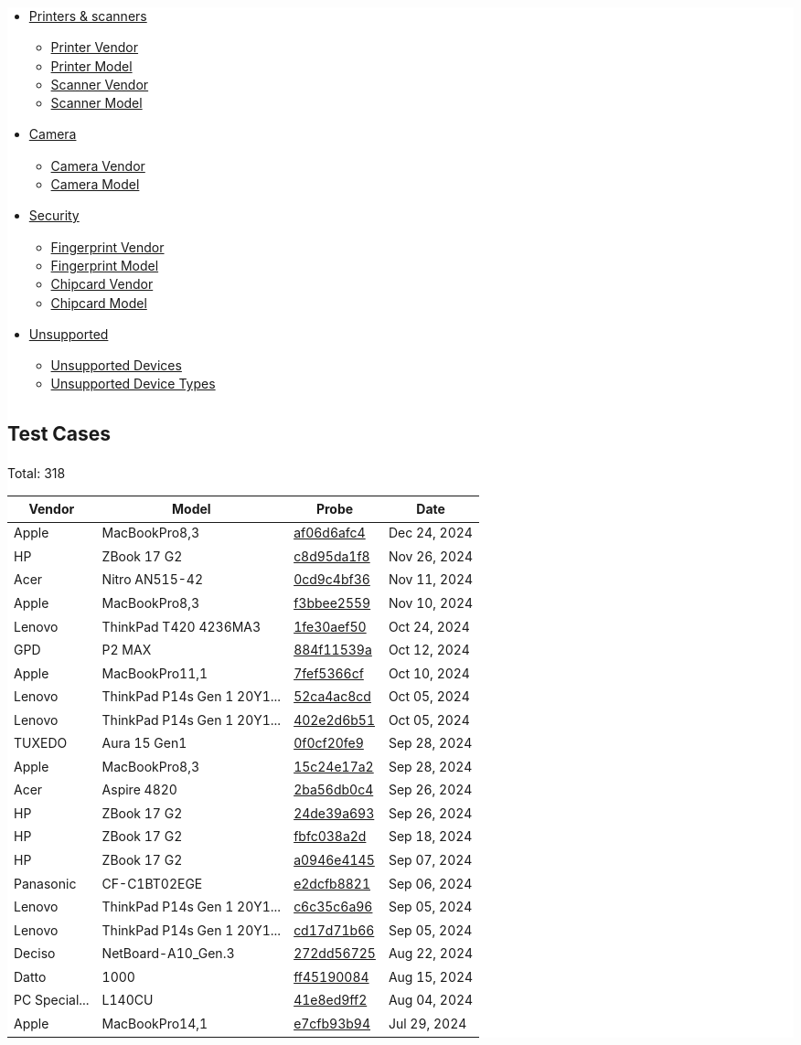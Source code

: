 * [ Printers & scanners ](#printers--scanners)
  - [ Printer Vendor           ](#printer-vendor)
  - [ Printer Model            ](#printer-model)
  - [ Scanner Vendor           ](#scanner-vendor)
  - [ Scanner Model            ](#scanner-model)

* [ Camera ](#camera)
  - [ Camera Vendor            ](#camera-vendor)
  - [ Camera Model             ](#camera-model)

* [ Security ](#security)
  - [ Fingerprint Vendor       ](#fingerprint-vendor)
  - [ Fingerprint Model        ](#fingerprint-model)
  - [ Chipcard Vendor          ](#chipcard-vendor)
  - [ Chipcard Model           ](#chipcard-model)

* [ Unsupported ](#unsupported)
  - [ Unsupported Devices      ](#unsupported-devices)
  - [ Unsupported Device Types ](#unsupported-device-types)


Test Cases
----------

Total: 318

| Vendor        | Model                       | Probe                                                     | Date         |
|---------------|-----------------------------|-----------------------------------------------------------|--------------|
| Apple         | MacBookPro8,3               | [af06d6afc4](https://bsd-hardware.info/?probe=af06d6afc4) | Dec 24, 2024 |
| HP            | ZBook 17 G2                 | [c8d95da1f8](https://bsd-hardware.info/?probe=c8d95da1f8) | Nov 26, 2024 |
| Acer          | Nitro AN515-42              | [0cd9c4bf36](https://bsd-hardware.info/?probe=0cd9c4bf36) | Nov 11, 2024 |
| Apple         | MacBookPro8,3               | [f3bbee2559](https://bsd-hardware.info/?probe=f3bbee2559) | Nov 10, 2024 |
| Lenovo        | ThinkPad T420 4236MA3       | [1fe30aef50](https://bsd-hardware.info/?probe=1fe30aef50) | Oct 24, 2024 |
| GPD           | P2 MAX                      | [884f11539a](https://bsd-hardware.info/?probe=884f11539a) | Oct 12, 2024 |
| Apple         | MacBookPro11,1              | [7fef5366cf](https://bsd-hardware.info/?probe=7fef5366cf) | Oct 10, 2024 |
| Lenovo        | ThinkPad P14s Gen 1 20Y1... | [52ca4ac8cd](https://bsd-hardware.info/?probe=52ca4ac8cd) | Oct 05, 2024 |
| Lenovo        | ThinkPad P14s Gen 1 20Y1... | [402e2d6b51](https://bsd-hardware.info/?probe=402e2d6b51) | Oct 05, 2024 |
| TUXEDO        | Aura 15 Gen1                | [0f0cf20fe9](https://bsd-hardware.info/?probe=0f0cf20fe9) | Sep 28, 2024 |
| Apple         | MacBookPro8,3               | [15c24e17a2](https://bsd-hardware.info/?probe=15c24e17a2) | Sep 28, 2024 |
| Acer          | Aspire 4820                 | [2ba56db0c4](https://bsd-hardware.info/?probe=2ba56db0c4) | Sep 26, 2024 |
| HP            | ZBook 17 G2                 | [24de39a693](https://bsd-hardware.info/?probe=24de39a693) | Sep 26, 2024 |
| HP            | ZBook 17 G2                 | [fbfc038a2d](https://bsd-hardware.info/?probe=fbfc038a2d) | Sep 18, 2024 |
| HP            | ZBook 17 G2                 | [a0946e4145](https://bsd-hardware.info/?probe=a0946e4145) | Sep 07, 2024 |
| Panasonic     | CF-C1BT02EGE                | [e2dcfb8821](https://bsd-hardware.info/?probe=e2dcfb8821) | Sep 06, 2024 |
| Lenovo        | ThinkPad P14s Gen 1 20Y1... | [c6c35c6a96](https://bsd-hardware.info/?probe=c6c35c6a96) | Sep 05, 2024 |
| Lenovo        | ThinkPad P14s Gen 1 20Y1... | [cd17d71b66](https://bsd-hardware.info/?probe=cd17d71b66) | Sep 05, 2024 |
| Deciso        | NetBoard-A10_Gen.3          | [272dd56725](https://bsd-hardware.info/?probe=272dd56725) | Aug 22, 2024 |
| Datto         | 1000                        | [ff45190084](https://bsd-hardware.info/?probe=ff45190084) | Aug 15, 2024 |
| PC Special... | L140CU                      | [41e8ed9ff2](https://bsd-hardware.info/?probe=41e8ed9ff2) | Aug 04, 2024 |
| Apple         | MacBookPro14,1              | [e7cfb93b94](https://bsd-hardware.info/?probe=e7cfb93b94) | Jul 29, 2024 |